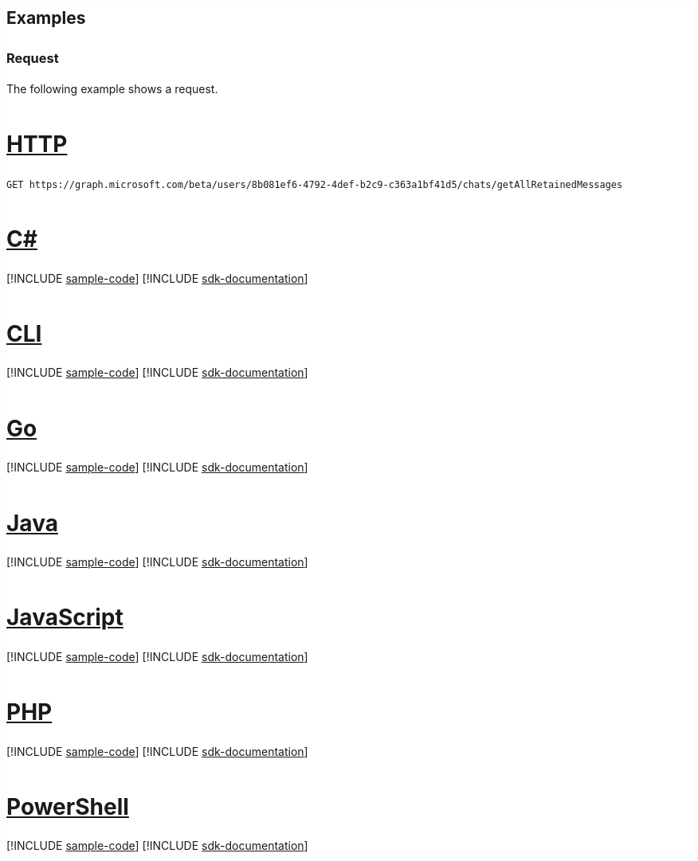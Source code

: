 ## Examples

### Request

The following example shows a request.

# [HTTP](#tab/http)

``` http
GET https://graph.microsoft.com/beta/users/8b081ef6-4792-4def-b2c9-c363a1bf41d5/chats/getAllRetainedMessages
```

# [C#](#tab/csharp)
[!INCLUDE [sample-code](../includes/snippets/csharp/chatthisgetallretainedmessages-csharp-snippets.md)]
[!INCLUDE [sdk-documentation](../includes/snippets/snippets-sdk-documentation-link.md)]

# [CLI](#tab/cli)
[!INCLUDE [sample-code](../includes/snippets/cli/chatthisgetallretainedmessages-cli-snippets.md)]
[!INCLUDE [sdk-documentation](../includes/snippets/snippets-sdk-documentation-link.md)]

# [Go](#tab/go)
[!INCLUDE [sample-code](../includes/snippets/go/chatthisgetallretainedmessages-go-snippets.md)]
[!INCLUDE [sdk-documentation](../includes/snippets/snippets-sdk-documentation-link.md)]

# [Java](#tab/java)
[!INCLUDE [sample-code](../includes/snippets/java/chatthisgetallretainedmessages-java-snippets.md)]
[!INCLUDE [sdk-documentation](../includes/snippets/snippets-sdk-documentation-link.md)]

# [JavaScript](#tab/javascript)
[!INCLUDE [sample-code](../includes/snippets/javascript/chatthisgetallretainedmessages-javascript-snippets.md)]
[!INCLUDE [sdk-documentation](../includes/snippets/snippets-sdk-documentation-link.md)]

# [PHP](#tab/php)
[!INCLUDE [sample-code](../includes/snippets/php/chatthisgetallretainedmessages-php-snippets.md)]
[!INCLUDE [sdk-documentation](../includes/snippets/snippets-sdk-documentation-link.md)]

# [PowerShell](#tab/powershell)
[!INCLUDE [sample-code](../includes/snippets/powershell/chatthisgetallretainedmessages-powershell-snippets.md)]
[!INCLUDE [sdk-documentation](../includes/snippets/snippets-sdk-documentation-link.md)]
